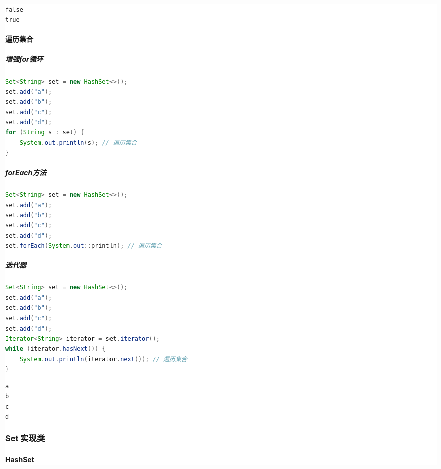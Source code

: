 ```
false
true
```

#### 遍历集合

##### 增强for循环

```java
Set<String> set = new HashSet<>();
set.add("a");
set.add("b");
set.add("c");
set.add("d");
for (String s : set) {
    System.out.println(s); // 遍历集合
}
```

##### forEach方法

```java
Set<String> set = new HashSet<>();
set.add("a");
set.add("b");
set.add("c");
set.add("d");
set.forEach(System.out::println); // 遍历集合
```

##### 迭代器

```java
Set<String> set = new HashSet<>();
set.add("a");
set.add("b");
set.add("c");
set.add("d");
Iterator<String> iterator = set.iterator();
while (iterator.hasNext()) {
    System.out.println(iterator.next()); // 遍历集合
}
```

```
a
b
c
d
```

### Set 实现类

#### HashSet
